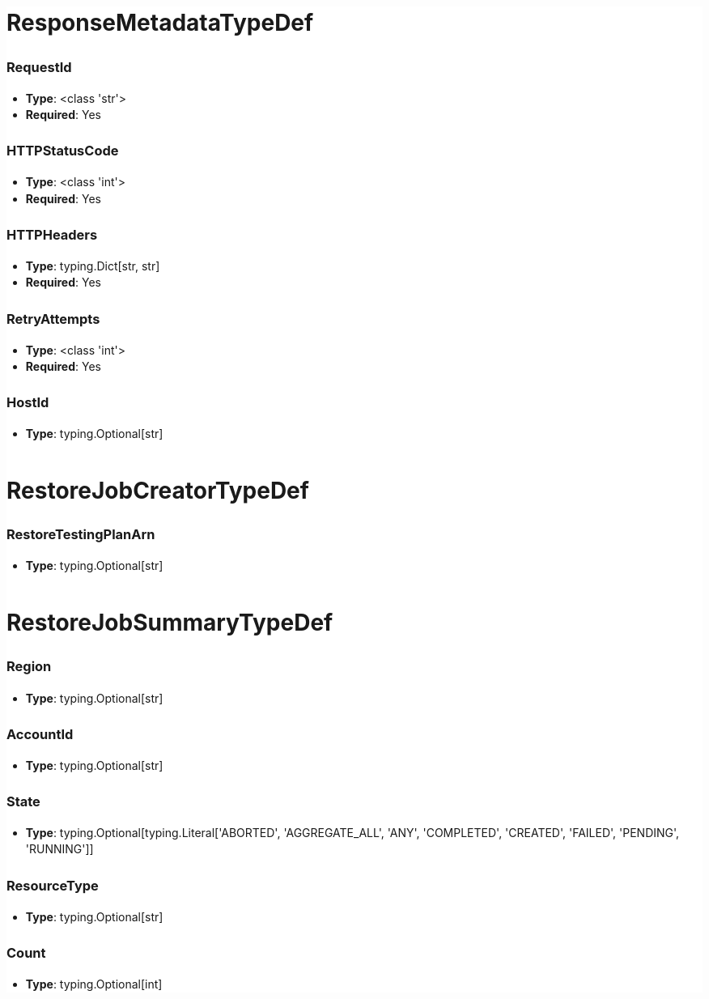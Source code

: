 # ResponseMetadataTypeDef

### RequestId
- **Type**: <class 'str'>
- **Required**: Yes

### HTTPStatusCode
- **Type**: <class 'int'>
- **Required**: Yes

### HTTPHeaders
- **Type**: typing.Dict[str, str]
- **Required**: Yes

### RetryAttempts
- **Type**: <class 'int'>
- **Required**: Yes

### HostId
- **Type**: typing.Optional[str]


# RestoreJobCreatorTypeDef

### RestoreTestingPlanArn
- **Type**: typing.Optional[str]


# RestoreJobSummaryTypeDef

### Region
- **Type**: typing.Optional[str]

### AccountId
- **Type**: typing.Optional[str]

### State
- **Type**: typing.Optional[typing.Literal['ABORTED', 'AGGREGATE_ALL', 'ANY', 'COMPLETED', 'CREATED', 'FAILED', 'PENDING', 'RUNNING']]

### ResourceType
- **Type**: typing.Optional[str]

### Count
- **Type**: typing.Optional[int]
